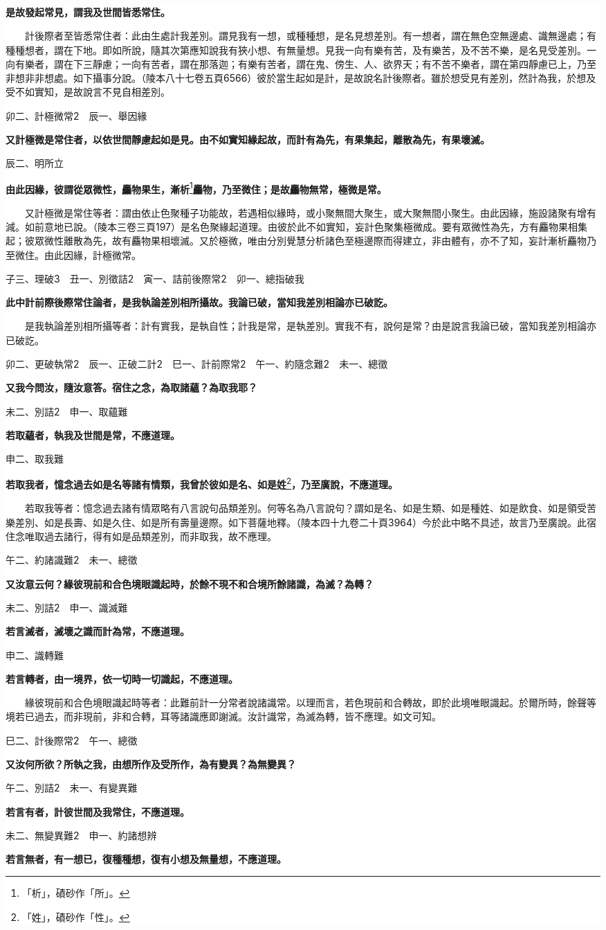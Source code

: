 **是故發起常見，謂我及世間皆悉常住。**

　　計後際者至皆悉常住者：此由生處計我差別。謂見我有一想，或種種想，是名見想差別。有一想者，謂在無色空無邊處、識無邊處；有種種想者，謂在下地。即如所說，隨其次第應知說我有狹小想、有無量想。見我一向有樂有苦，及有樂苦，及不苦不樂，是名見受差別。一向有樂者，謂在下三靜慮；一向有苦者，謂在那落迦；有樂有苦者，謂在鬼、傍生、人、欲界天；有不苦不樂者，謂在第四靜慮已上，乃至非想非非想處。如下攝事分說。（陵本八十七卷五頁6566）彼於當生起如是計，是故說名計後際者。雖於想受見有差別，然計為我，於想及受不如實知，是故說言不見自相差別。

卯二、計極微常2　辰一、舉因緣

**又計極微是常住者，以依世間靜慮起如是見。由不如實知緣起故，而計有為先，有果集起，離散為先，有果壞滅。**

辰二、明所立

**由此因緣，彼謂從眾微性，麤物果生，漸析**[^24]**麤物，乃至微住；是故麤物無常，極微是常。**

　　又計極微是常住等者：謂由依止色聚種子功能故，若遇相似緣時，或小聚無間大聚生，或大聚無間小聚生。由此因緣，施設諸聚有增有減。如前意地已說。（陵本三卷三頁197）是名色聚緣起道理。由彼於此不如實知，妄計色聚集極微成。要有眾微性為先，方有麤物果相集起；彼眾微性離散為先，故有麤物果相壞滅。又於極微，唯由分別覺慧分析諸色至極邊際而得建立，非由體有，亦不了知，妄計漸析麤物乃至微住。由此因緣，計極微常。

子三、理破3　丑一、別徵詰2　寅一、詰前後際常2　卯一、總指破我

**此中計前際後際常住論者，是我執論差別相所攝故。我論已破，當知我差別相論亦已破訖。**

　　是我執論差別相所攝等者：計有實我，是執自性；計我是常，是執差別。實我不有，說何是常？由是說言我論已破，當知我差別相論亦已破訖。

卯二、更破執常2　辰一、正破二計2　巳一、計前際常2　午一、約隨念難2　未一、總徵

**又我今問汝，隨汝意答。宿住之念，為取諸蘊？為取我耶？**

未二、別詰2　申一、取蘊難

**若取蘊者，執我及世間是常，不應道理。**

申二、取我難

**若取我者，憶念過去如是名等諸有情類，我曾於彼如是名、如是姓**[^25]**，乃至廣說，不應道理。**

　　若取我等者：憶念過去諸有情眾略有八言說句品類差別。何等名為八言說句？謂如是名、如是生類、如是種姓、如是飲食、如是領受苦樂差別、如是長壽、如是久住、如是所有壽量邊際。如下菩薩地釋。（陵本四十九卷二十頁3964）今於此中略不具述，故言乃至廣說。此宿住念唯取過去諸行，得有如是品類差別，而非取我，故不應理。

午二、約諸識難2　未一、總徵

**又汝意云何？緣彼現前和合色境眼識起時，於餘不現不和合境所餘諸識，為滅？為轉？**

未二、別詰2　申一、識滅難

**若言滅者，滅壞之識而計為常，不應道理。**

申二、識轉難

**若言轉者，由一境界，依一切時一切識起，不應道理。**

　　緣彼現前和合色境眼識起時等者：此難前計一分常者說諸識常。以理而言，若色現前和合轉故，即於此境唯眼識起。於爾所時，餘聲等境若已過去，而非現前，非和合轉，耳等諸識應即謝滅。汝計識常，為滅為轉，皆不應理。如文可知。

巳二、計後際常2　午一、總徵

**又汝何所欲？所執之我，由想所作及受所作，為有變異？為無變異？**

午二、別詰2　未一、有變異難

**若言有者，計彼世間及我常住，不應道理。**

未二、無變異難2　申一、約諸想辨

**若言無者，有一想已，復種種想，復有小想及無量想，不應道理。**


[^1]: 「雨」，磧砂、陵本作「兩」。
[^2]: 「伺」，磧砂、大正、陵本作「思」。
[^3]: 「由」，磧砂藏作「中」。
[^4]: 「當」，大正藏作「審」。
[^5]: 「甕」，磧砂、大正作「盆」。
[^6]: 同上。
[^7]: 「無」，磧砂藏作「有」。
[^8]: 「理」，大正藏作「道理」。
[^9]: 磧砂藏無「此」字。
[^10]: 大正藏無「受」字。
[^11]: 「常」，大正藏作「當」。
[^12]: 大正藏無「是」字。
[^13]: 「誹」，磧砂、大正、陵本作「非」。
[^14]: 「作」，磧砂藏作「依」。
[^15]: 「若」，磧砂藏作「者」。
[^16]: 「作」，磧砂藏作「非」。
[^17]: 「如世間外物」，披尋記原作「知世間外物」。但顯揚論原文為「如世間外物」
[^18]: 「芽」，磧砂、陵本作「牙」。
[^19]: 磧沙無「彼」字。
[^20]: 「成就」，大正作「就成」。
[^21]: 「行向者」，披尋記原作「行相者」。卷二十六原文作「行向者」。
[^22]: 「想」，大正作「相」。
[^23]: 同上。
[^24]: 「析」，磧砂作「所」。
[^25]: 「姓」，磧砂作「性」。
[^26]: 「由」，磧砂作「中」。
[^27]: 「二十一頁」，披尋記原作「二十頁」。